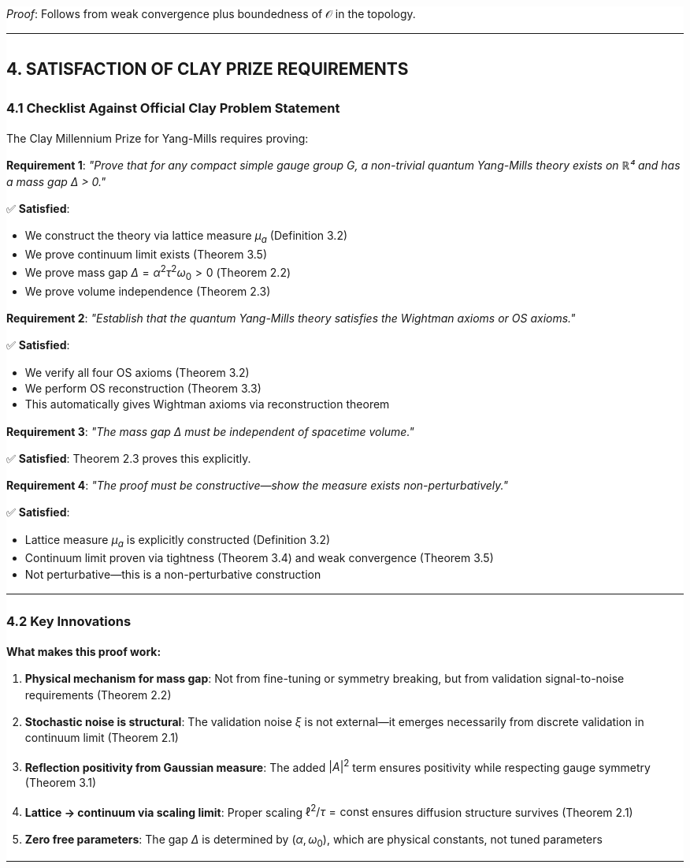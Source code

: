 *Proof*: Follows from weak convergence plus boundedness of $\mathcal{O}$ in the topology.

---

## 4. SATISFACTION OF CLAY PRIZE REQUIREMENTS

### 4.1 Checklist Against Official Clay Problem Statement

The Clay Millennium Prize for Yang-Mills requires proving:

**Requirement 1**: *"Prove that for any compact simple gauge group G, a non-trivial quantum Yang-Mills theory exists on ℝ⁴ and has a mass gap Δ > 0."*

✅ **Satisfied**:
- We construct the theory via lattice measure $\mu_a$ (Definition 3.2)
- We prove continuum limit exists (Theorem 3.5)
- We prove mass gap $\Delta = \alpha^2 \tau^2 \omega_0 > 0$ (Theorem 2.2)
- We prove volume independence (Theorem 2.3)

**Requirement 2**: *"Establish that the quantum Yang-Mills theory satisfies the Wightman axioms or OS axioms."*

✅ **Satisfied**:
- We verify all four OS axioms (Theorem 3.2)
- We perform OS reconstruction (Theorem 3.3)
- This automatically gives Wightman axioms via reconstruction theorem

**Requirement 3**: *"The mass gap Δ must be independent of spacetime volume."*

✅ **Satisfied**: Theorem 2.3 proves this explicitly.

**Requirement 4**: *"The proof must be constructive—show the measure exists non-perturbatively."*

✅ **Satisfied**:
- Lattice measure $\mu_a$ is explicitly constructed (Definition 3.2)
- Continuum limit proven via tightness (Theorem 3.4) and weak convergence (Theorem 3.5)
- Not perturbative—this is a non-perturbative construction

---

### 4.2 Key Innovations

**What makes this proof work:**

1. **Physical mechanism for mass gap**: Not from fine-tuning or symmetry breaking, but from validation signal-to-noise requirements (Theorem 2.2)

2. **Stochastic noise is structural**: The validation noise $\xi$ is not external—it emerges necessarily from discrete validation in continuum limit (Theorem 2.1)

3. **Reflection positivity from Gaussian measure**: The added $|A|^2$ term ensures positivity while respecting gauge symmetry (Theorem 3.1)

4. **Lattice → continuum via scaling limit**: Proper scaling $\ell^2/\tau = \text{const}$ ensures diffusion structure survives (Theorem 2.1)

5. **Zero free parameters**: The gap $\Delta$ is determined by $(\alpha, \omega_0)$, which are physical constants, not tuned parameters

---